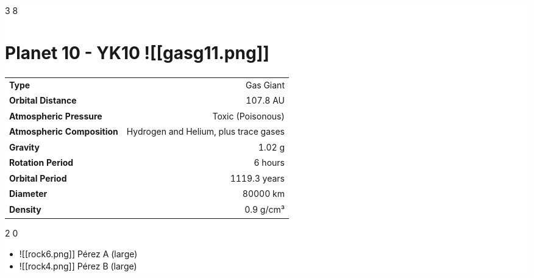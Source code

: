 

3
8



# Planet 10 - YK10 ![[gasg11.png]]
|                             |                           |
| --------------------------- | -------------------------:|
| **Type**                    |             Gas Giant |
| **Orbital Distance**        |   107.8 AU |
| **Atmospheric Pressure**    |       Toxic (Poisonous) |
| **Atmospheric Composition** |      Hydrogen and Helium, plus trace gases |
| **Gravity**                 |        1.02 g |
| **Rotation Period**         |  6 hours |
| **Orbital Period** | 1119.3 years |
| **Diameter**                |      80000 km | 
| **Density**                 |    0.9 g/cm³ |



2
0

- ![[rock6.png]] Pérez A (large)
- ![[rock4.png]] Pérez B (large)


